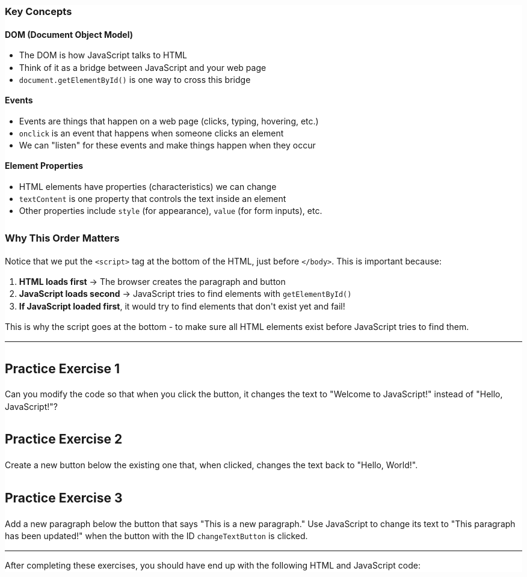 ### Key Concepts

**DOM (Document Object Model)**

-   The DOM is how JavaScript talks to HTML
-   Think of it as a bridge between JavaScript and your web page
-   `document.getElementById()` is one way to cross this bridge

**Events**

-   Events are things that happen on a web page (clicks, typing, hovering, etc.)
-   `onclick` is an event that happens when someone clicks an element
-   We can "listen" for these events and make things happen when they occur

**Element Properties**

-   HTML elements have properties (characteristics) we can change
-   `textContent` is one property that controls the text inside an element
-   Other properties include `style` (for appearance), `value` (for form inputs), etc.

### Why This Order Matters

Notice that we put the `<script>` tag at the bottom of the HTML, just before `</body>`. This is important because:

1. **HTML loads first** → The browser creates the paragraph and button
2. **JavaScript loads second** → JavaScript tries to find elements with `getElementById()`
3. **If JavaScript loaded first**, it would try to find elements that don't exist yet and fail!

This is why the script goes at the bottom - to make sure all HTML elements exist before JavaScript tries to find them.

---

## Practice Exercise 1

Can you modify the code so that when you click the button, it changes the text to "Welcome to JavaScript!" instead of "Hello, JavaScript!"?

## Practice Exercise 2

Create a new button below the existing one that, when clicked, changes the text back to "Hello, World!".

## Practice Exercise 3

Add a new paragraph below the button that says "This is a new paragraph." Use JavaScript to change its text to "This paragraph has been updated!" when the button with the ID `changeTextButton` is clicked.

---

After completing these exercises, you should have end up with the following HTML and JavaScript code:
